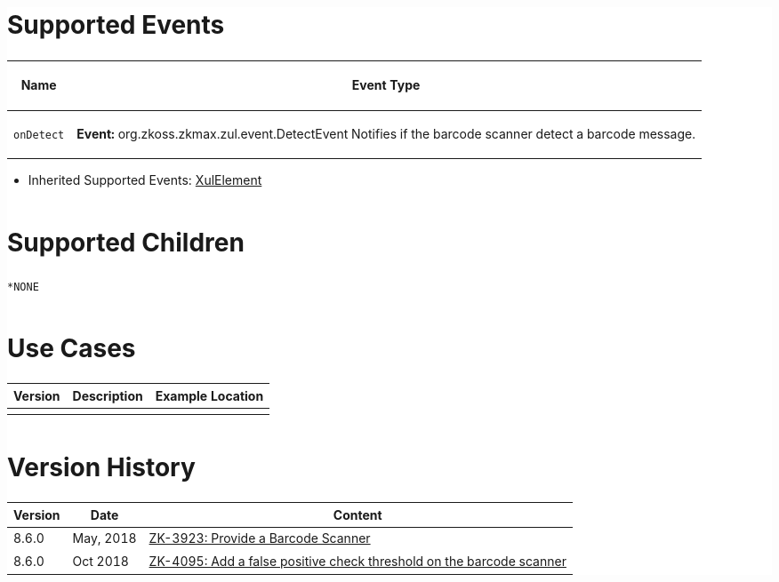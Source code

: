 # Supported Events

<table>
<thead>
<tr class="header">
<th><center>
<p>Name</p>
</center></th>
<th><center>
<p>Event Type</p>
</center></th>
</tr>
</thead>
<tbody>
<tr class="odd">
<td><center>
<p><code>onDetect</code></p>
</center></td>
<td><p><strong>Event:</strong>
<javadoc>org.zkoss.zkmax.zul.event.DetectEvent</javadoc> Notifies if the
barcode scanner detect a barcode message.</p></td>
</tr>
</tbody>
</table>

- Inherited Supported Events: [ XulElement]({{site.baseurl}}/zk_component_ref/base_components/xulelement#Supported_Events)

# Supported Children

`*NONE`

# Use Cases

| Version | Description | Example Location |
|---------|-------------|------------------|
|         |             |                  |

# Version History



| Version | Date      | Content                                                                                                         |
|---------|-----------|-----------------------------------------------------------------------------------------------------------------|
| 8.6.0   | May, 2018 | [ZK-3923: Provide a Barcode Scanner](http://tracker.zkoss.org/browse/ZK-3923)                                   |
| 8.6.0   | Oct 2018  | [ZK-4095: Add a false positive check threshold on the barcode scanner](http://tracker.zkoss.org/browse/ZK-4095) |


